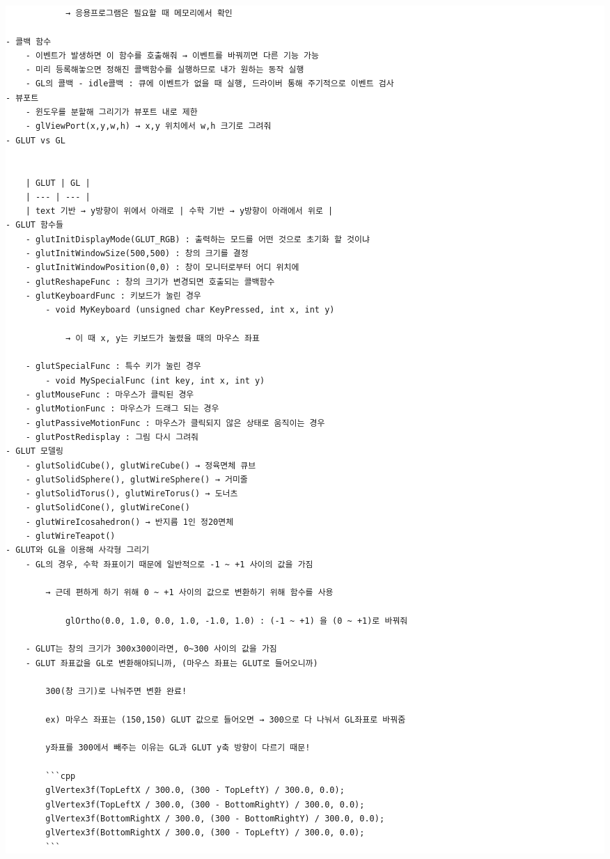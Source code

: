                 → 응용프로그램은 필요할 때 메모리에서 확인
                
    - 콜백 함수
        - 이벤트가 발생하면 이 함수를 호출해줘 → 이벤트를 바꿔끼면 다른 기능 가능
        - 미리 등록해놓으면 정해진 콜백함수를 실행하므로 내가 원하는 동작 실행
        - GL의 콜백 - idle콜백 : 큐에 이벤트가 없을 때 실행, 드라이버 통해 주기적으로 이벤트 검사
    - 뷰포트
        - 윈도우를 분할해 그리기가 뷰포트 내로 제한
        - glViewPort(x,y,w,h) → x,y 위치에서 w,h 크기로 그려줘
    - GLUT vs GL
        
        
        | GLUT | GL |
        | --- | --- |
        | text 기반 → y방향이 위에서 아래로 | 수학 기반 → y방향이 아래에서 위로 |
    - GLUT 함수들
        - glutInitDisplayMode(GLUT_RGB) : 출력하는 모드를 어떤 것으로 초기화 할 것이냐
        - glutInitWindowSize(500,500) : 창의 크기를 결정
        - glutInitWindowPosition(0,0) : 창이 모니터로부터 어디 위치에
        - glutReshapeFunc : 창의 크기가 변경되면 호출되는 콜백함수
        - glutKeyboardFunc : 키보드가 눌린 경우
            - void MyKeyboard (unsigned char KeyPressed, int x, int y)
                
                → 이 때 x, y는 키보드가 눌렸을 때의 마우스 좌표
                
        - glutSpecialFunc : 특수 키가 눌린 경우
            - void MySpecialFunc (int key, int x, int y)
        - glutMouseFunc : 마우스가 클릭된 경우
        - glutMotionFunc : 마우스가 드래그 되는 경우
        - glutPassiveMotionFunc : 마우스가 클릭되지 않은 상태로 움직이는 경우
        - glutPostRedisplay : 그림 다시 그려줘
    - GLUT 모델링
        - glutSolidCube(), glutWireCube() → 정육면체 큐브
        - glutSolidSphere(), glutWireSphere() → 거미줄
        - glutSolidTorus(), glutWireTorus() → 도너츠
        - glutSolidCone(), glutWireCone()
        - glutWireIcosahedron() → 반지름 1인 정20면체
        - glutWireTeapot()
    - GLUT와 GL을 이용해 사각형 그리기
        - GL의 경우, 수학 좌표이기 때문에 일반적으로 -1 ~ +1 사이의 값을 가짐
            
            → 근데 편하게 하기 위해 0 ~ +1 사이의 값으로 변환하기 위해 함수를 사용
            
                glOrtho(0.0, 1.0, 0.0, 1.0, -1.0, 1.0) : (-1 ~ +1) 을 (0 ~ +1)로 바꿔줘
            
        - GLUT는 창의 크기가 300x300이라면, 0~300 사이의 값을 가짐
        - GLUT 좌표값을 GL로 변환해야되니까, (마우스 좌표는 GLUT로 들어오니까)
            
            300(창 크기)로 나눠주면 변환 완료!
            
            ex) 마우스 좌표는 (150,150) GLUT 값으로 들어오면 → 300으로 다 나눠서 GL좌표로 바꿔줌
            
            y좌표를 300에서 빼주는 이유는 GL과 GLUT y축 방향이 다르기 때문!
            
            ```cpp
            glVertex3f(TopLeftX / 300.0, (300 - TopLeftY) / 300.0, 0.0);
            glVertex3f(TopLeftX / 300.0, (300 - BottomRightY) / 300.0, 0.0);
            glVertex3f(BottomRightX / 300.0, (300 - BottomRightY) / 300.0, 0.0);
            glVertex3f(BottomRightX / 300.0, (300 - TopLeftY) / 300.0, 0.0);
            ```
            